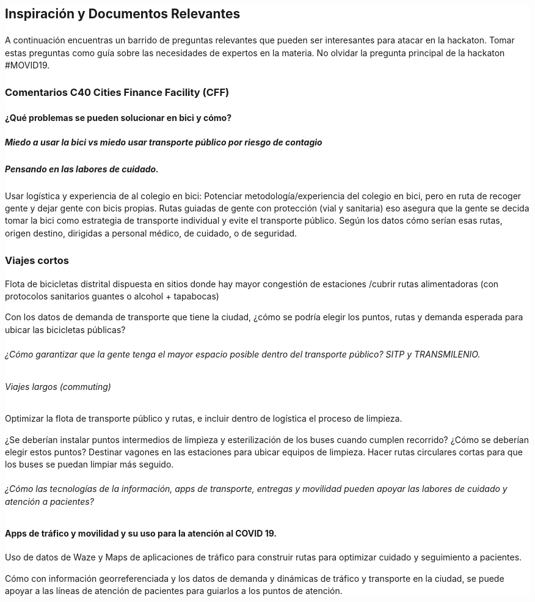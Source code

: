## Inspiración y Documentos Relevantes

A continuación encuentras un barrido de preguntas relevantes que pueden ser interesantes para atacar en la hackaton. Tomar estas preguntas como guía sobre las necesidades de expertos en la materia. No olvidar la pregunta principal de la hackaton #MOVID19.


### Comentarios C40 Cities Finance Facility (CFF)

#### ¿Qué problemas se pueden solucionar en bici y cómo?

##### Miedo a usar la bici vs miedo usar transporte público por riesgo de contagio 

##### Pensando en las labores de cuidado.

Usar logística y experiencia de al colegio en bici: Potenciar metodología/experiencia del colegio en bici, pero en ruta de recoger gente y dejar gente con bicis propias. Rutas guiadas de gente con protección (vial y sanitaria) eso asegura que la gente se decida tomar la bici como estrategia de transporte individual y evite el transporte público. Según los datos cómo serían esas rutas, origen destino, dirigidas a personal médico, de cuidado, o de seguridad.

### Viajes cortos

Flota de bicicletas distrital dispuesta en sitios donde hay mayor congestión de estaciones /cubrir rutas alimentadoras (con protocolos sanitarios guantes o alcohol + tapabocas) 

Con los datos de demanda de transporte que tiene la ciudad, ¿cómo se podría elegir los puntos, rutas y demanda esperada para ubicar las bicicletas públicas? 

###### ¿Cómo garantizar que la gente tenga el mayor espacio posible dentro del transporte público? SITP y TRANSMILENIO. 

###### Viajes largos (commuting)

Optimizar la flota de transporte público y rutas, e incluir dentro de logística el proceso de limpieza. 

¿Se deberían instalar puntos intermedios de limpieza y esterilización de los buses cuando cumplen recorrido? ¿Cómo se deberían elegir estos puntos? Destinar vagones en las estaciones para ubicar equipos de limpieza. Hacer rutas circulares cortas para que los buses se puedan limpiar más seguido.

###### ¿Cómo las tecnologías de la información, apps de transporte, entregas y movilidad pueden apoyar las labores de cuidado y atención a pacientes?

#### Apps de tráfico y movilidad y su uso para la atención al COVID 19.

Uso de datos de Waze y Maps de aplicaciones de tráfico para construir rutas para optimizar cuidado y seguimiento a pacientes. 

Cómo con información georreferenciada y los datos de demanda y dinámicas de tráfico y transporte en la ciudad, se puede apoyar a las líneas de atención de pacientes para guiarlos a los puntos de atención.
